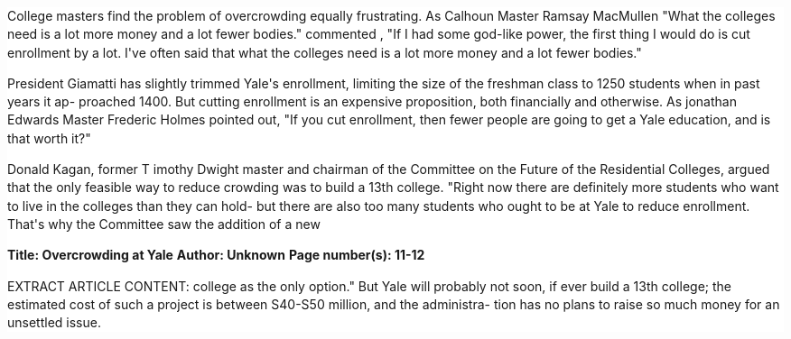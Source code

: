 College masters find the problem of 
overcrowding equally frustrating. As 
Calhoun Master Ramsay MacMullen 
"What the colleges 
need is a lot more 
money and a lot 
fewer bodies." 
commented , "If I had some god-like 
power, the first thing I would do is cut 
enrollment by a lot. I've often said that 
what the colleges need is a lot more 
money and a lot fewer bodies." 

President Giamatti has 
slightly 
trimmed Yale's enrollment, limiting 
the size of the freshman class to 1250 
students when in past years it ap-
proached 1400. But cutting enrollment 
is an expensive proposition, both 
financially and otherwise. As jonathan 
Edwards Master Frederic Holmes 
pointed out, "If you cut enrollment, 
then fewer people are going to get a 
Yale education, and is that worth it?" 

Donald Kagan, former T imothy 
Dwight master and chairman of the 
Committee on the Future of the 
Residential Colleges, argued that the 
only feasible way to reduce crowding 
was to build a 13th college. "Right now 
there are definitely more students who 
want to live in the colleges than they 
can hold- but there are also too many 
students who ought to be at Yale to 
reduce enrollment. That's why the 
Committee saw the addition of a new 



**Title: Overcrowding at Yale**
**Author: Unknown**
**Page number(s): 11-12**

EXTRACT ARTICLE CONTENT:
college as the only option." 
But Yale will probably not soon, if 
ever build a 13th college; the estimated 
cost of such a project is between 
S40-S50 million, and the administra-
tion has no plans to raise so much 
money for an unsettled issue. 
